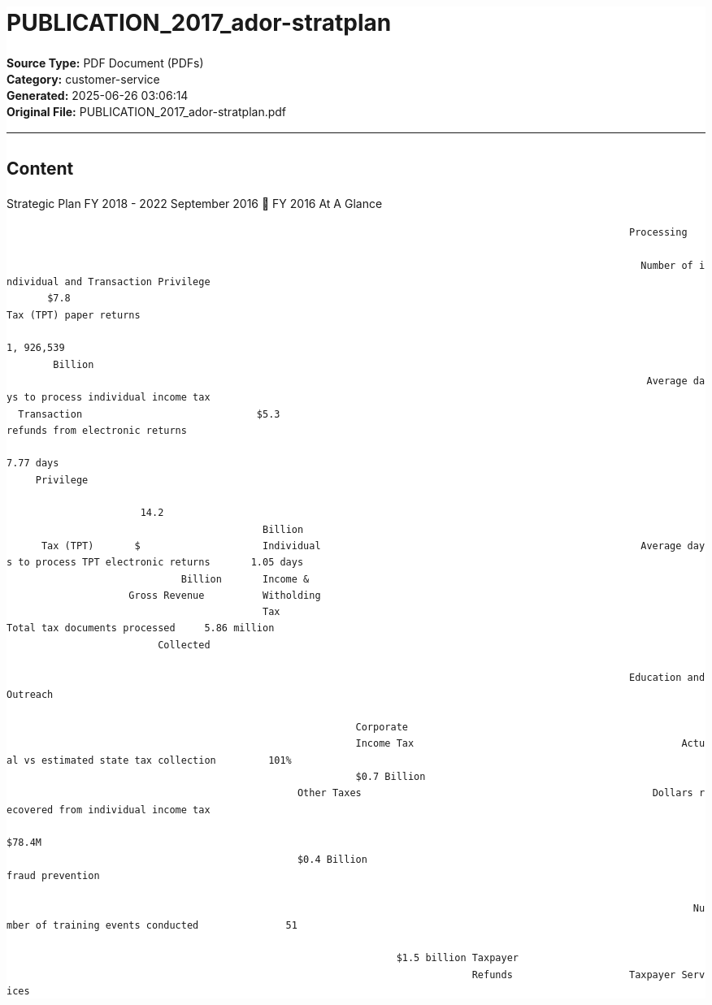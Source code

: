 ﻿# PUBLICATION_2017_ador-stratplan

**Source Type:** PDF Document (PDFs)  
**Category:** customer-service  
**Generated:** 2025-06-26 03:06:14  
**Original File:** PUBLICATION_2017_ador-stratplan.pdf

---

## Content

Strategic Plan FY 2018 - 2022
                  September 2016
 FY 2016 At A Glance

                                                                                                               Processing

                                                                                                                 Number of individual and Transaction Privilege
           $7.8                                                                                                                         Tax (TPT) paper returns
                                                                                                                                                                     1, 926,539
            Billion
                                                                                                                  Average days to process individual income tax
      Transaction                              $5.3                                                                             refunds from electronic returns
                                                                                                                                                                      7.77 days
         Privilege

                           14.2
                                                Billion
          Tax (TPT)       $                     Individual                                                       Average days to process TPT electronic returns       1.05 days
                                  Billion       Income &
                         Gross Revenue          Witholding
                                                Tax                                                                              Total tax documents processed     5.86 million
                              Collected

                                                                                                               Education and Outreach

                                                                Corporate
                                                                Income Tax                                              Actual vs estimated state tax collection         101%
                                                                $0.7 Billion
                                                      Other Taxes                                                  Dollars recovered from individual income tax
                                                                                                                                                                       $78.4M
                                                      $0.4 Billion                                                                             fraud prevention

                                                                                                                          Number of training events conducted               51

                                                                       $1.5 billion Taxpayer
                                                                                    Refunds                    Taxpayer Services
